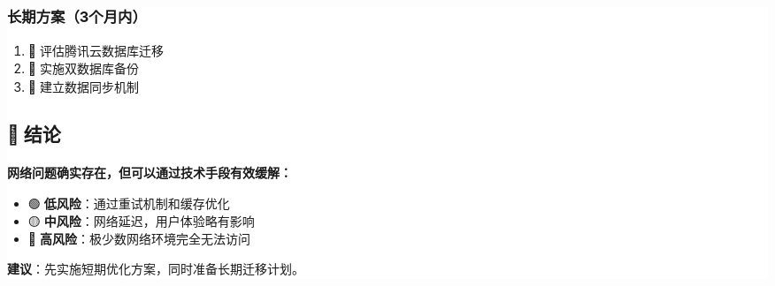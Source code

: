 ### 长期方案（3个月内）
1. 🔄 评估腾讯云数据库迁移
2. 🔄 实施双数据库备份
3. 🔄 建立数据同步机制

## 🎯 结论

**网络问题确实存在，但可以通过技术手段有效缓解：**
- 🟢 **低风险**：通过重试机制和缓存优化
- 🟡 **中风险**：网络延迟，用户体验略有影响
- 🔴 **高风险**：极少数网络环境完全无法访问

**建议**：先实施短期优化方案，同时准备长期迁移计划。